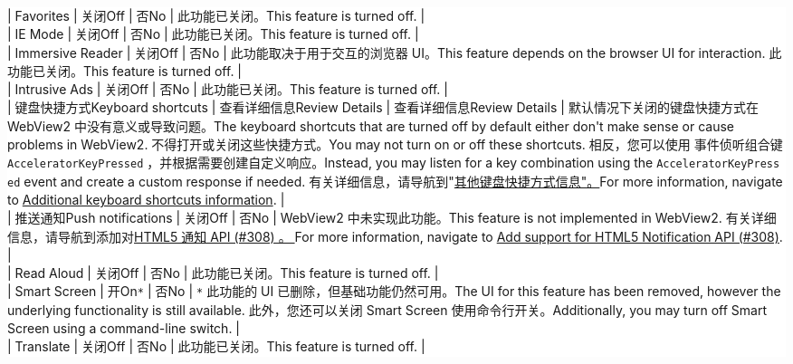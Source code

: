 | Favorites | <span data-ttu-id="232b4-181">关闭</span><span class="sxs-lookup"><span data-stu-id="232b4-181">Off</span></span> | <span data-ttu-id="232b4-182">否</span><span class="sxs-lookup"><span data-stu-id="232b4-182">No</span></span> | <span data-ttu-id="232b4-183">此功能已关闭。</span><span class="sxs-lookup"><span data-stu-id="232b4-183">This feature is turned off.</span></span>  |  
| IE Mode | <span data-ttu-id="232b4-184">关闭</span><span class="sxs-lookup"><span data-stu-id="232b4-184">Off</span></span> | <span data-ttu-id="232b4-185">否</span><span class="sxs-lookup"><span data-stu-id="232b4-185">No</span></span> | <span data-ttu-id="232b4-186">此功能已关闭。</span><span class="sxs-lookup"><span data-stu-id="232b4-186">This feature is turned off.</span></span>  |  
| Immersive Reader | <span data-ttu-id="232b4-187">关闭</span><span class="sxs-lookup"><span data-stu-id="232b4-187">Off</span></span> | <span data-ttu-id="232b4-188">否</span><span class="sxs-lookup"><span data-stu-id="232b4-188">No</span></span> | <span data-ttu-id="232b4-189">此功能取决于用于交互的浏览器 UI。</span><span class="sxs-lookup"><span data-stu-id="232b4-189">This feature depends on the browser UI for interaction.</span></span>  <span data-ttu-id="232b4-190">此功能已关闭。</span><span class="sxs-lookup"><span data-stu-id="232b4-190">This feature is turned off.</span></span>  |  
| Intrusive Ads | <span data-ttu-id="232b4-191">关闭</span><span class="sxs-lookup"><span data-stu-id="232b4-191">Off</span></span> | <span data-ttu-id="232b4-192">否</span><span class="sxs-lookup"><span data-stu-id="232b4-192">No</span></span> | <span data-ttu-id="232b4-193">此功能已关闭。</span><span class="sxs-lookup"><span data-stu-id="232b4-193">This feature is turned off.</span></span>  |  
| <span data-ttu-id="232b4-194">键盘快捷方式</span><span class="sxs-lookup"><span data-stu-id="232b4-194">Keyboard shortcuts</span></span> | <span data-ttu-id="232b4-195">查看详细信息</span><span class="sxs-lookup"><span data-stu-id="232b4-195">Review Details</span></span> | <span data-ttu-id="232b4-196">查看详细信息</span><span class="sxs-lookup"><span data-stu-id="232b4-196">Review Details</span></span> | <span data-ttu-id="232b4-197">默认情况下关闭的键盘快捷方式在 WebView2 中没有意义或导致问题。</span><span class="sxs-lookup"><span data-stu-id="232b4-197">The keyboard shortcuts that are turned off by default either don't make sense or cause problems in WebView2.</span></span>  <span data-ttu-id="232b4-198">不得打开或关闭这些快捷方式。</span><span class="sxs-lookup"><span data-stu-id="232b4-198">You may not turn on or off these shortcuts.</span></span>  <span data-ttu-id="232b4-199">相反，您可以使用 事件侦听组合键 `AcceleratorKeyPressed` ，并根据需要创建自定义响应。</span><span class="sxs-lookup"><span data-stu-id="232b4-199">Instead, you may listen for a key combination using the `AcceleratorKeyPressed` event and create a custom response if needed.</span></span>  <span data-ttu-id="232b4-200">有关详细信息，请导航到"[其他键盘快捷方式信息"。](#additional-keyboard-shortcuts-information)</span><span class="sxs-lookup"><span data-stu-id="232b4-200">For more information, navigate to [Additional keyboard shortcuts information](#additional-keyboard-shortcuts-information).</span></span> |  
| <span data-ttu-id="232b4-201">推送通知</span><span class="sxs-lookup"><span data-stu-id="232b4-201">Push notifications</span></span> | <span data-ttu-id="232b4-202">关闭</span><span class="sxs-lookup"><span data-stu-id="232b4-202">Off</span></span> | <span data-ttu-id="232b4-203">否</span><span class="sxs-lookup"><span data-stu-id="232b4-203">No</span></span> | <span data-ttu-id="232b4-204">WebView2 中未实现此功能。</span><span class="sxs-lookup"><span data-stu-id="232b4-204">This feature is not implemented in WebView2.</span></span>  <span data-ttu-id="232b4-205">有关详细信息，请导航到添加对[HTML5 通知 API (#308) 。 ][GithubMicrosoftedgeWebview2feedbackIssues308]</span><span class="sxs-lookup"><span data-stu-id="232b4-205">For more information, navigate to [Add support for HTML5 Notification API (#308)][GithubMicrosoftedgeWebview2feedbackIssues308].</span></span> |  
| Read Aloud | <span data-ttu-id="232b4-206">关闭</span><span class="sxs-lookup"><span data-stu-id="232b4-206">Off</span></span> | <span data-ttu-id="232b4-207">否</span><span class="sxs-lookup"><span data-stu-id="232b4-207">No</span></span> | <span data-ttu-id="232b4-208">此功能已关闭。</span><span class="sxs-lookup"><span data-stu-id="232b4-208">This feature is turned off.</span></span>  |  
| Smart Screen | <span data-ttu-id="232b4-209">开</span><span class="sxs-lookup"><span data-stu-id="232b4-209">On</span></span>`*` | <span data-ttu-id="232b4-210">否</span><span class="sxs-lookup"><span data-stu-id="232b4-210">No</span></span> | `*` <span data-ttu-id="232b4-211">此功能的 UI 已删除，但基础功能仍然可用。</span><span class="sxs-lookup"><span data-stu-id="232b4-211">The UI for this feature has been removed, however the underlying functionality is still available.</span></span>  <span data-ttu-id="232b4-212">此外，您还可以关闭 Smart Screen 使用命令行开关。</span><span class="sxs-lookup"><span data-stu-id="232b4-212">Additionally, you may turn off Smart Screen using a command-line switch.</span></span>  |  
| Translate | <span data-ttu-id="232b4-213">关闭</span><span class="sxs-lookup"><span data-stu-id="232b4-213">Off</span></span> | <span data-ttu-id="232b4-214">否</span><span class="sxs-lookup"><span data-stu-id="232b4-214">No</span></span> | <span data-ttu-id="232b4-215">此功能已关闭。</span><span class="sxs-lookup"><span data-stu-id="232b4-215">This feature is turned off.</span></span>  |  

[DotnetApiMicrosoftWebWebview2CoreCorewebview2controllerAcceleratorkeypressedViewWebview2Dotnet1077444]: /dotnet/api/microsoft.web.webview2.core.corewebview2controller.acceleratorkeypressed?view=webview2-dotnet-1.0.774.44&preserve-view=true "CoreWebView2Controller.AcceleratorKeyPressed 事件|Microsoft Docs"  
[DevtoolsShortcutsIndex]: ../../devtools-guide-chromium/shortcuts/index.md "Microsoft Edge DevTools 键盘快捷方式 | Microsoft Docs"  
[GithubMicrosoftedgeWebview2feedbackIssues308]: https://github.com/MicrosoftEdge/WebView2Feedback/issues/308 "添加对 HTML5 通知 API (#308) |GitHub"  
[PeterExperimentsChromiumCommandLineSwitches]: https://peter.sh/experiments/chromium-command-line-switches "Chromium 命令行开关列表|Peter Beverloo"  